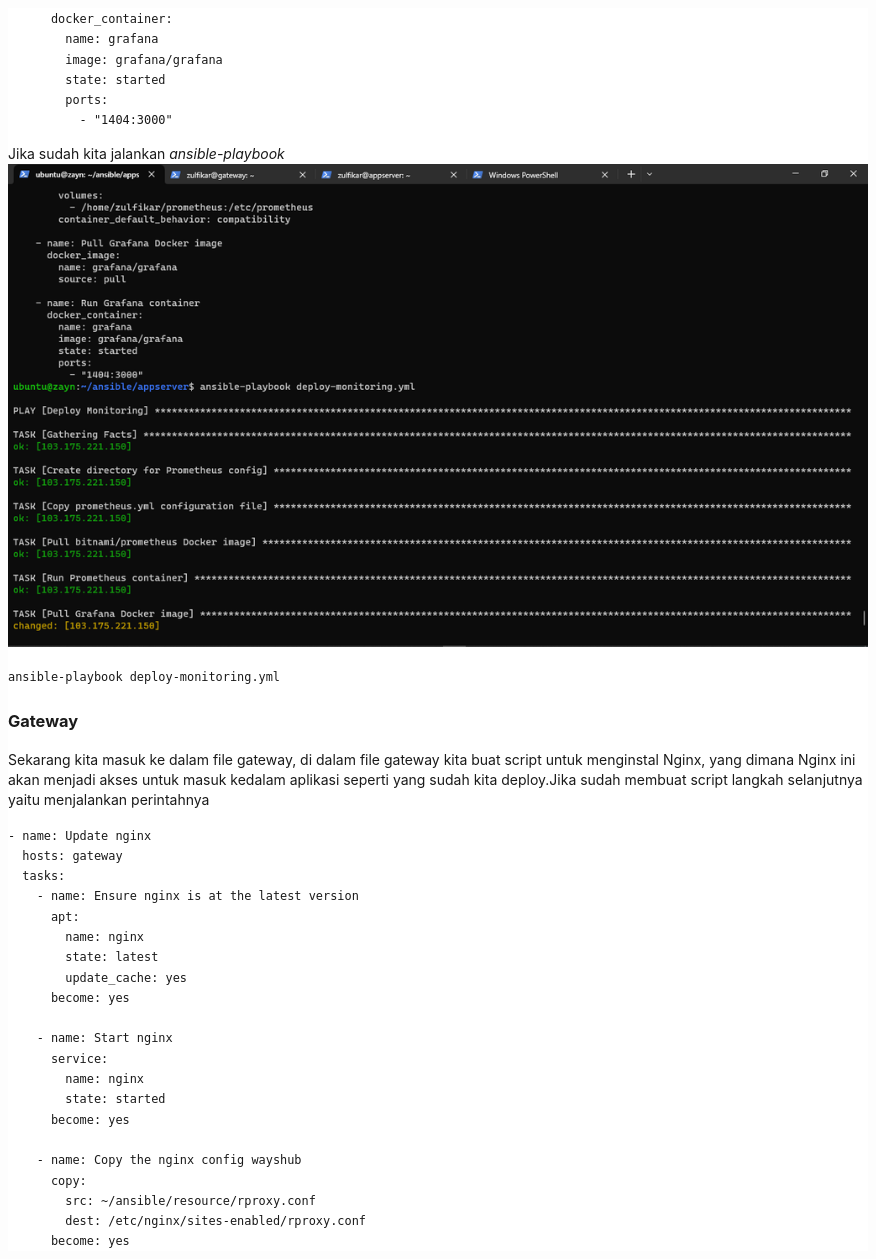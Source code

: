 ```
      docker_container:
        name: grafana
        image: grafana/grafana
        state: started
        ports:
          - "1404:3000"
```
Jika sudah kita jalankan *ansible-playbook*
![alt text](https://github.com/zulfikaralfain/Final-Task/blob/main/Provisioning/assets/10.png?raw=true)
```
ansible-playbook deploy-monitoring.yml
```

### Gateway
Sekarang kita masuk ke dalam file gateway, di dalam file gateway kita buat script untuk menginstal Nginx, yang dimana Nginx ini akan menjadi akses untuk masuk kedalam aplikasi seperti yang sudah kita deploy.Jika sudah membuat script langkah selanjutnya yaitu menjalankan perintahnya
```
- name: Update nginx
  hosts: gateway
  tasks:
    - name: Ensure nginx is at the latest version
      apt:
        name: nginx
        state: latest
        update_cache: yes
      become: yes

    - name: Start nginx
      service:
        name: nginx
        state: started
      become: yes

    - name: Copy the nginx config wayshub
      copy:
        src: ~/ansible/resource/rproxy.conf
        dest: /etc/nginx/sites-enabled/rproxy.conf
      become: yes
```